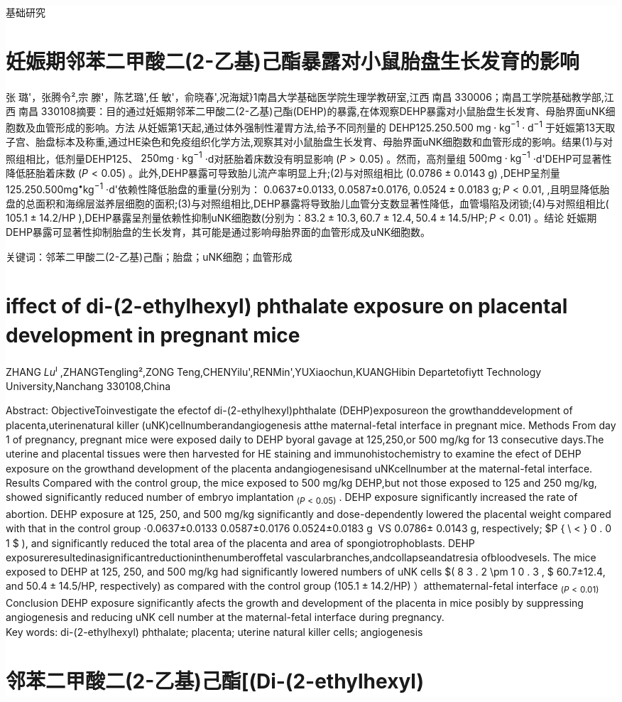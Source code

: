 基础研究

# 妊娠期邻苯二甲酸二(2-乙基)己酯暴露对小鼠胎盘生长发育的影响

张 璐'，张腾令²,宗 滕'，陈艺璐',任 敏'，俞晓春',况海斌}1南昌大学基础医学院生理学教研室,江西 南昌 330006；南昌工学院基础教学部,江西 南昌 330108摘要：目的通过妊娠期邻苯二甲酸二(2-乙基)己酯(DEHP)的暴露,在体观察DEHP暴露对小鼠胎盘生长发育、母胎界面uNK细胞数及血管形成的影响。方法 从妊娠第1天起,通过体外强制性灌胃方法,给予不同剂量的 $\mathrm { D E H P 1 2 5 . 2 5 0 . 5 0 0 \ m g { \cdot } k g ^ { - 1 } { \cdot } d ^ { - 1 } }$ 于妊娠第13天取子宫、胎盘标本及称重,通过HE染色和免疫组织化学方法,观察其对小鼠胎盘生长发育、母胎界面uNK细胞数和血管形成的影响。结果(1)与对照组相比，低剂量DEHP125、 $2 5 0 \mathrm { m g } { \cdot } \mathrm { k g } ^ { - 1 }$ ·d对胚胎着床数没有明显影响 $( P { > } 0 . 0 5 )$ 。然而，高剂量组 $5 0 0 \mathrm { m g \cdot k g ^ { - 1 } }$ ·d'DEHP可显著性降低胚胎着床数 $( P { < } 0 . 0 5 )$ 。此外,DEHP暴露可导致胎儿流产率明显上升;(2)与对照组相比 $\left( 0 . 0 7 8 6 { \pm } 0 . 0 1 4 3 \mathrm { \ g } \right)$ ,DEHP呈剂量 $1 2 5 . 2 5 0 . 5 0 0 \mathrm { m g ^ { \bullet } k g ^ { - 1 } }$ ·d'依赖性降低胎盘的重量(分别为： $0 . 0 6 3 7 { \scriptstyle \pm 0 . 0 1 3 3 , 0 . 0 5 8 7 { \scriptstyle \pm 0 . 0 1 7 6 } } ,$ $0 . 0 5 2 4 { \pm } 0 . 0 1 8 3 \ { \mathrm { g } } ; P { < } 0 . 0 1 ,$ ,且明显降低胎盘的总面积和海绵层滋养层细胞的面积;(3)与对照组相比,DEHP暴露将导致胎儿血管分支数显著性降低，血管塌陷及闭锁;(4)与对照组相比( $1 0 5 . 1 { \pm } 1 4 . 2 / \mathrm { H P }$ ),DEHP暴露呈剂量依赖性抑制uNK细胞数(分别为：$8 3 . 2 \pm 1 0 . 3 , 6 0 . 7 \pm 1 2 . 4 , 5 0 . 4 \pm 1 4 . 5 / \mathrm { H P } ; P { < } 0 . 0 1 )$ 。结论 妊娠期DEHP暴露可显著性抑制胎盘的生长发育，其可能是通过影响母胎界面的血管形成及uNK细胞数。

关键词：邻苯二甲酸二(2-乙基)己酯；胎盘；uNK细胞；血管形成

# iffect of di-(2-ethylhexyl) phthalate exposure on placental development in pregnant mice

ZHANG $L u ^ { \imath }$ ,ZHANGTengling²,ZONG Teng,CHENYilu',RENMin',YUXiaochun,KUANGHibin Departetofiytt Technology University,Nanchang 330108,China

Abstract: ObjectiveToinvestigate the efectof di-(2-ethylhexyl)phthalate (DEHP)exposureon the growthanddevelopment of placenta,uterinenatural killer (uNK)cellnumberandangiogenesis atthe maternal-fetal interface in pregnant mice. Methods From day 1 of pregnancy, pregnant mice were exposed daily to DEHP byoral gavage at 125,250,or $5 0 0 ~ \mathrm { m g / k g }$ for 13 consecutive days.The uterine and placental tissues were then harvested for HE staining and immunohistochemistry to examine the efect of DEHP exposure on the growthand development of the placenta andangiogenesisand uNKcellnumber at the maternal-fetal interface. Results Compared with the control group, the mice exposed to $5 0 0 ~ \mathrm { m g / k g }$ DEHP,but not those exposed to 125 and $2 5 0 \mathrm { \ m g / k g } ,$ showed significantly reduced number of embryo implantation $_ { ( P < 0 . 0 5 ) }$ . DEHP exposure significantly increased the rate of abortion. DEHP exposure at 125, 250, and $5 0 0 ~ \mathrm { m g / k g }$ significantly and dose-dependently lowered the placental weight compared with that in the control group $\cdot 0 . 0 6 3 7 { \scriptstyle \pm 0 . 0 1 3 3 }$ $0 . 0 5 8 7 { \scriptstyle \pm 0 . 0 1 7 6 }$ $0 . 0 5 2 4 { \scriptstyle \pm 0 . 0 1 8 3 \mathrm { ~ g ~ } }$ VS $0 . 0 7 8 6 \pm$ $0 . 0 1 4 3 \ \mathrm { g } ,$ respectively; $P { \ < } 0 . 0 1 \$ ), and significantly reduced the total area of the placenta and area of spongiotrophoblasts. DEHP exposureresultedinasignificantreductioninthenumberoffetal vascularbranches,andcollapseandatresia ofbloodvesels. The mice exposed to DEHP at 125, 250, and $5 0 0 ~ \mathrm { m g / k g }$ had significantly lowered numbers of uNK cells $( 8 3 . 2 \pm 1 0 . 3 , \$ $6 0 . 7 { \scriptstyle \pm 1 2 . 4 } ,$ and $5 0 . 4 { \pm } 1 4 . 5 / \mathrm { H P } ,$ respectively) as compared with the control group $( 1 0 5 . 1 \pm 1 4 . 2 / \mathrm { H P } )$ ）atthematernal-fetal interface $_ { ( P < 0 . 0 1 ) }$ Conclusion DEHP exposure significantly afects the growth and development of the placenta in mice posibly by suppressing angiogenesis and reducing uNK cell number at the maternal-fetal interface during pregnancy.   
Key words: di-(2-ethylhexyl) phthalate; placenta; uterine natural killer cells; angiogenesis

# 邻苯二甲酸二(2-乙基)己酯[(Di-(2-ethylhexyl)
